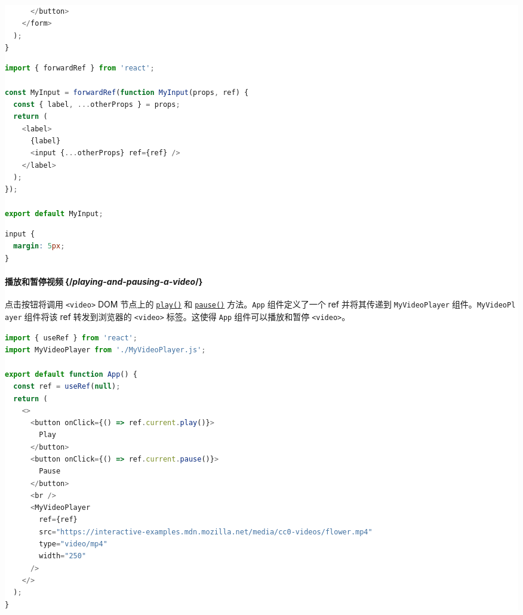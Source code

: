 ```js
      </button>
    </form>
  );
}
```

```js src/MyInput.js
import { forwardRef } from 'react';

const MyInput = forwardRef(function MyInput(props, ref) {
  const { label, ...otherProps } = props;
  return (
    <label>
      {label}
      <input {...otherProps} ref={ref} />
    </label>
  );
});

export default MyInput;
```

```css
input {
  margin: 5px;
}
```

</Sandpack>

<Solution />

#### 播放和暂停视频 {/*playing-and-pausing-a-video*/}

点击按钮将调用 `<video>` DOM 节点上的 [`play()`](https://developer.mozilla.org/zh-CN/docs/Web/API/HTMLMediaElement/play) 和 [`pause()`](https://developer.mozilla.org/zh-CN/docs/Web/API/HTMLMediaElement/pause) 方法。`App` 组件定义了一个 ref 并将其传递到 `MyVideoPlayer` 组件。`MyVideoPlayer` 组件将该 ref 转发到浏览器的 `<video>` 标签。这使得 `App` 组件可以播放和暂停 `<video>`。

<Sandpack>

```js
import { useRef } from 'react';
import MyVideoPlayer from './MyVideoPlayer.js';

export default function App() {
  const ref = useRef(null);
  return (
    <>
      <button onClick={() => ref.current.play()}>
        Play
      </button>
      <button onClick={() => ref.current.pause()}>
        Pause
      </button>
      <br />
      <MyVideoPlayer
        ref={ref}
        src="https://interactive-examples.mdn.mozilla.net/media/cc0-videos/flower.mp4"
        type="video/mp4"
        width="250"
      />
    </>
  );
}
```
